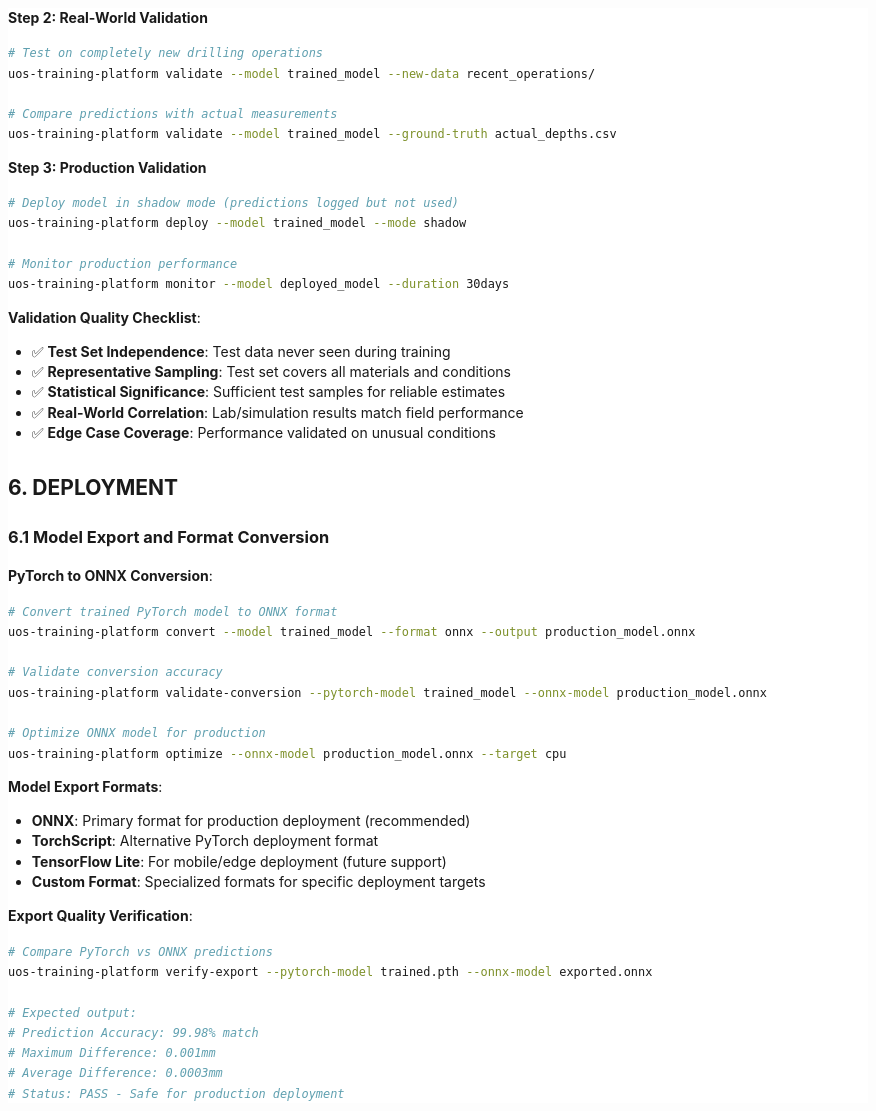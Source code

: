 **Step 2: Real-World Validation**
```bash
# Test on completely new drilling operations
uos-training-platform validate --model trained_model --new-data recent_operations/

# Compare predictions with actual measurements
uos-training-platform validate --model trained_model --ground-truth actual_depths.csv
```

**Step 3: Production Validation**
```bash
# Deploy model in shadow mode (predictions logged but not used)
uos-training-platform deploy --model trained_model --mode shadow

# Monitor production performance
uos-training-platform monitor --model deployed_model --duration 30days
```

**Validation Quality Checklist**:
- ✅ **Test Set Independence**: Test data never seen during training
- ✅ **Representative Sampling**: Test set covers all materials and conditions
- ✅ **Statistical Significance**: Sufficient test samples for reliable estimates
- ✅ **Real-World Correlation**: Lab/simulation results match field performance
- ✅ **Edge Case Coverage**: Performance validated on unusual conditions

## 6. DEPLOYMENT

### 6.1 Model Export and Format Conversion

**PyTorch to ONNX Conversion**:
```bash
# Convert trained PyTorch model to ONNX format
uos-training-platform convert --model trained_model --format onnx --output production_model.onnx

# Validate conversion accuracy
uos-training-platform validate-conversion --pytorch-model trained_model --onnx-model production_model.onnx

# Optimize ONNX model for production
uos-training-platform optimize --onnx-model production_model.onnx --target cpu
```

**Model Export Formats**:
- **ONNX**: Primary format for production deployment (recommended)
- **TorchScript**: Alternative PyTorch deployment format
- **TensorFlow Lite**: For mobile/edge deployment (future support)
- **Custom Format**: Specialized formats for specific deployment targets

**Export Quality Verification**:
```bash
# Compare PyTorch vs ONNX predictions
uos-training-platform verify-export --pytorch-model trained.pth --onnx-model exported.onnx

# Expected output:
# Prediction Accuracy: 99.98% match
# Maximum Difference: 0.001mm
# Average Difference: 0.0003mm
# Status: PASS - Safe for production deployment
```
